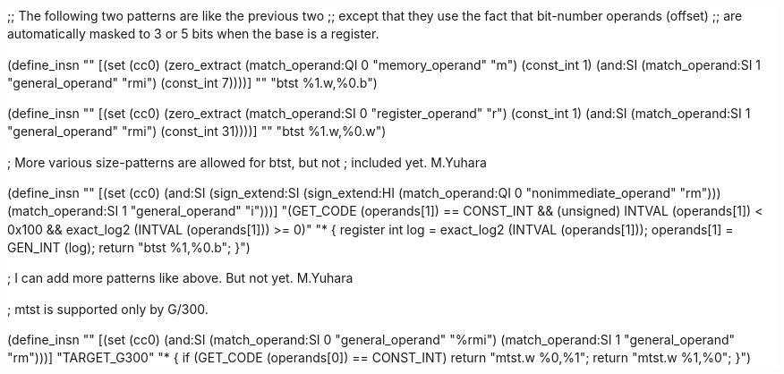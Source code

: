 ;; The following two patterns are like the previous two
;; except that they use the fact that bit-number operands (offset)
;; are automatically masked to 3 or 5 bits when the base is a register.

(define_insn ""
  [(set (cc0) (zero_extract (match_operand:QI 0 "memory_operand" "m")
			    (const_int 1)
			    (and:SI
			       (match_operand:SI 1 "general_operand" "rmi")
			       (const_int 7))))]
  ""
  "btst %1.w,%0.b")

(define_insn ""
  [(set (cc0) (zero_extract (match_operand:SI 0 "register_operand" "r")
			    (const_int 1)
			    (and:SI
			       (match_operand:SI 1 "general_operand" "rmi")
			       (const_int 31))))]
  ""
  "btst %1.w,%0.w")

; More various size-patterns are allowed for btst, but not
; included yet.  M.Yuhara


(define_insn ""
  [(set (cc0) (and:SI (sign_extend:SI
		       (sign_extend:HI
			(match_operand:QI 0 "nonimmediate_operand" "rm")))
		      (match_operand:SI 1 "general_operand" "i")))]
  "(GET_CODE (operands[1]) == CONST_INT
    && (unsigned) INTVAL (operands[1]) < 0x100
    && exact_log2 (INTVAL (operands[1])) >= 0)"
  "*
{
  register int log = exact_log2 (INTVAL (operands[1]));
  operands[1] = GEN_INT (log);
  return \"btst %1,%0.b\";
}")

; I can add more patterns like above. But not yet.  M.Yuhara


; mtst is supported only by G/300.

(define_insn ""
  [(set (cc0) 
	(and:SI (match_operand:SI 0 "general_operand" "%rmi")
		(match_operand:SI 1 "general_operand" "rm")))]
  "TARGET_G300"
  "*
{
  if (GET_CODE (operands[0]) == CONST_INT)
    return \"mtst.w %0,%1\";
  return \"mtst.w %1,%0\";
}")
